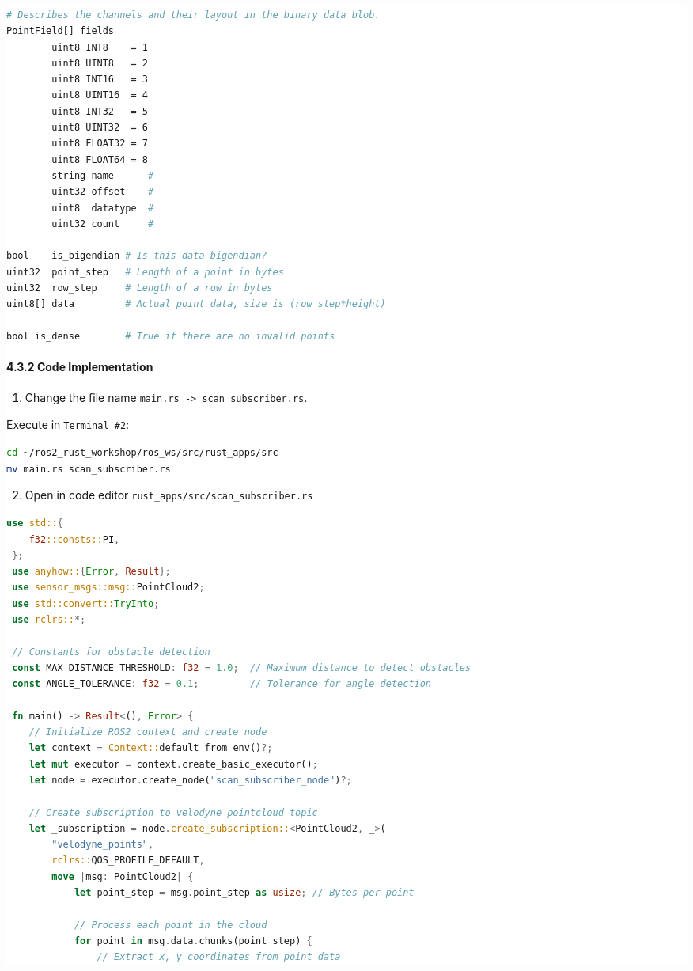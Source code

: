 ```bash
# Describes the channels and their layout in the binary data blob.
PointField[] fields
        uint8 INT8    = 1
        uint8 UINT8   = 2
        uint8 INT16   = 3
        uint8 UINT16  = 4
        uint8 INT32   = 5
        uint8 UINT32  = 6
        uint8 FLOAT32 = 7
        uint8 FLOAT64 = 8
        string name      #
        uint32 offset    #
        uint8  datatype  #
        uint32 count     #

bool    is_bigendian # Is this data bigendian?
uint32  point_step   # Length of a point in bytes
uint32  row_step     # Length of a row in bytes
uint8[] data         # Actual point data, size is (row_step*height)

bool is_dense        # True if there are no invalid points

```

#### 4.3.2 Code Implementation

1. Change the file name `main.rs -> scan_subscriber.rs`.

Execute in `Terminal #2`:
```bash
cd ~/ros2_rust_workshop/ros_ws/src/rust_apps/src
mv main.rs scan_subscriber.rs
```


2. Open in code editor `rust_apps/src/scan_subscriber.rs`

```Rust
use std::{
    f32::consts::PI,
 };
 use anyhow::{Error, Result};
 use sensor_msgs::msg::PointCloud2;
 use std::convert::TryInto;
 use rclrs::*;
 
 // Constants for obstacle detection
 const MAX_DISTANCE_THRESHOLD: f32 = 1.0;  // Maximum distance to detect obstacles
 const ANGLE_TOLERANCE: f32 = 0.1;         // Tolerance for angle detection
 
 fn main() -> Result<(), Error> {
    // Initialize ROS2 context and create node
    let context = Context::default_from_env()?;
    let mut executor = context.create_basic_executor();
    let node = executor.create_node("scan_subscriber_node")?;
 
    // Create subscription to velodyne pointcloud topic
    let _subscription = node.create_subscription::<PointCloud2, _>(
        "velodyne_points",
        rclrs::QOS_PROFILE_DEFAULT,
        move |msg: PointCloud2| {
            let point_step = msg.point_step as usize; // Bytes per point
            
            // Process each point in the cloud
            for point in msg.data.chunks(point_step) {
                // Extract x, y coordinates from point data
```